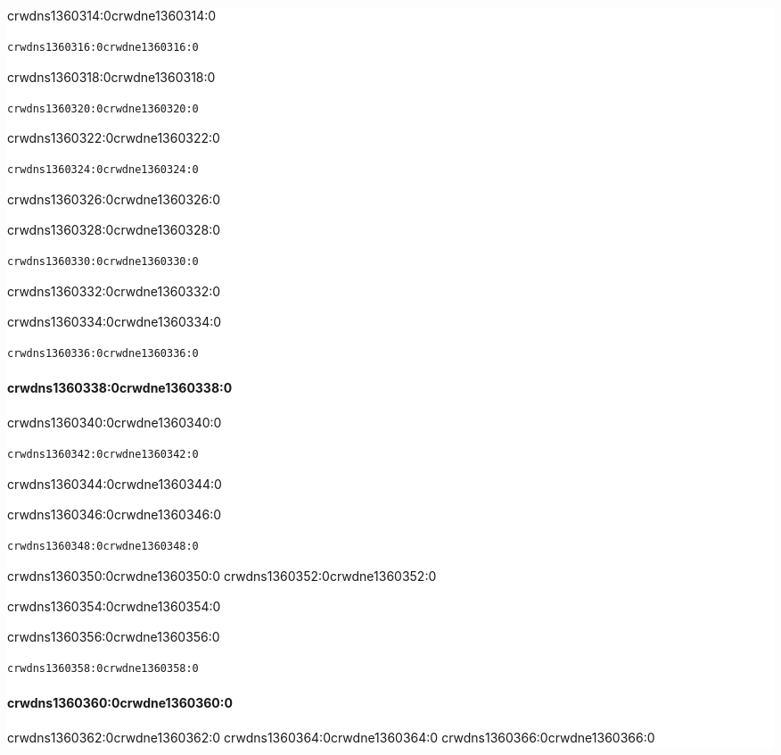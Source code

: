 crwdns1360314:0crwdne1360314:0

```bash
crwdns1360316:0crwdne1360316:0
```

crwdns1360318:0crwdne1360318:0

```bash
crwdns1360320:0crwdne1360320:0
```

crwdns1360322:0crwdne1360322:0

```bash
crwdns1360324:0crwdne1360324:0
```

crwdns1360326:0crwdne1360326:0

crwdns1360328:0crwdne1360328:0

```bash
crwdns1360330:0crwdne1360330:0
```

crwdns1360332:0crwdne1360332:0

crwdns1360334:0crwdne1360334:0

```bash
crwdns1360336:0crwdne1360336:0
```

#### crwdns1360338:0crwdne1360338:0

crwdns1360340:0crwdne1360340:0

```console
crwdns1360342:0crwdne1360342:0
```

crwdns1360344:0crwdne1360344:0

crwdns1360346:0crwdne1360346:0

``` console
crwdns1360348:0crwdne1360348:0
```

crwdns1360350:0crwdne1360350:0 crwdns1360352:0crwdne1360352:0

crwdns1360354:0crwdne1360354:0

crwdns1360356:0crwdne1360356:0

``` console
crwdns1360358:0crwdne1360358:0
```

#### crwdns1360360:0crwdne1360360:0

crwdns1360362:0crwdne1360362:0 crwdns1360364:0crwdne1360364:0 crwdns1360366:0crwdne1360366:0
